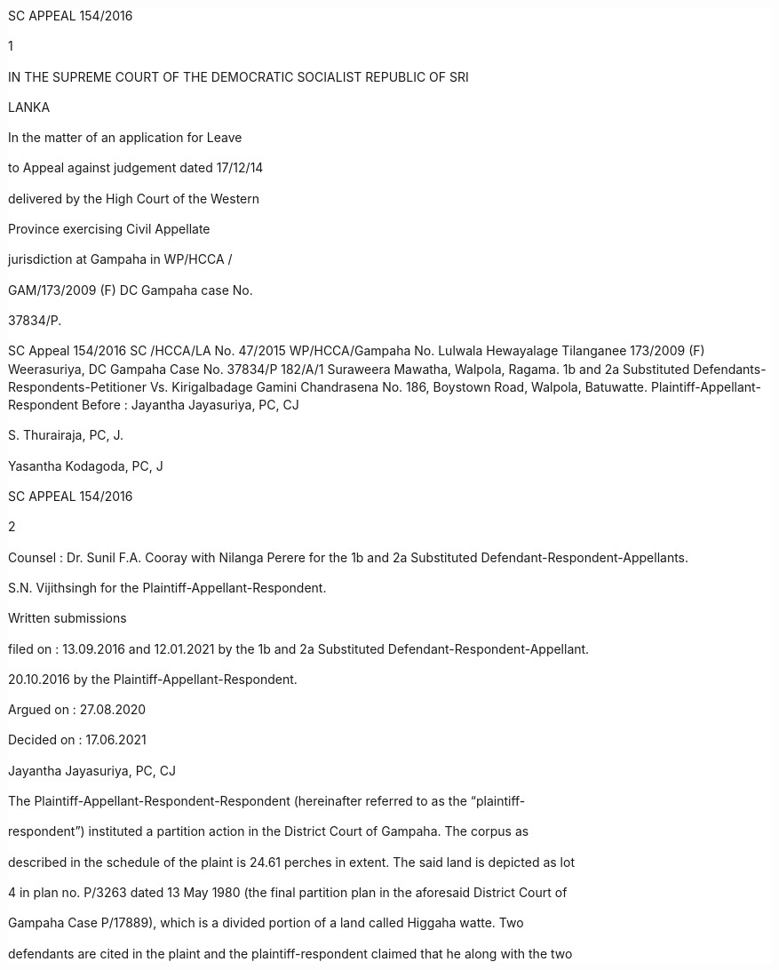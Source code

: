 SC APPEAL 154/2016

1

IN THE SUPREME COURT OF THE DEMOCRATIC SOCIALIST REPUBLIC OF SRI

LANKA

In the matter of an application for Leave

to Appeal against judgement dated 17/12/14

delivered by the High Court of the Western

Province exercising Civil Appellate

jurisdiction at Gampaha in WP/HCCA /

GAM/173/2009 (F) DC Gampaha case No.

37834/P.

SC Appeal 154/2016 SC /HCCA/LA No. 47/2015 WP/HCCA/Gampaha No. Lulwala Hewayalage Tilanganee 173/2009 (F) Weerasuriya, DC Gampaha Case No. 37834/P 182/A/1 Suraweera Mawatha, Walpola, Ragama. 1b and 2a Substituted Defendants- Respondents-Petitioner Vs. Kirigalbadage Gamini Chandrasena No. 186, Boystown Road, Walpola, Batuwatte. Plaintiff-Appellant-Respondent Before : Jayantha Jayasuriya, PC, CJ

S. Thurairaja, PC, J.

Yasantha Kodagoda, PC, J

SC APPEAL 154/2016

2

Counsel : Dr. Sunil F.A. Cooray with Nilanga Perere for the 1b and 2a Substituted Defendant-Respondent-Appellants.

S.N. Vijithsingh for the Plaintiff-Appellant-Respondent.

Written submissions

filed on : 13.09.2016 and 12.01.2021 by the 1b and 2a Substituted Defendant-Respondent-Appellant.

20.10.2016 by the Plaintiff-Appellant-Respondent.

Argued on : 27.08.2020

Decided on : 17.06.2021

Jayantha Jayasuriya, PC, CJ

The Plaintiff-Appellant-Respondent-Respondent (hereinafter referred to as the “plaintiff-

respondent”) instituted a partition action in the District Court of Gampaha. The corpus as

described in the schedule of the plaint is 24.61 perches in extent. The said land is depicted as lot

4 in plan no. P/3263 dated 13 May 1980 (the final partition plan in the aforesaid District Court of

Gampaha Case P/17889), which is a divided portion of a land called Higgaha watte. Two

defendants are cited in the plaint and the plaintiff-respondent claimed that he along with the two

